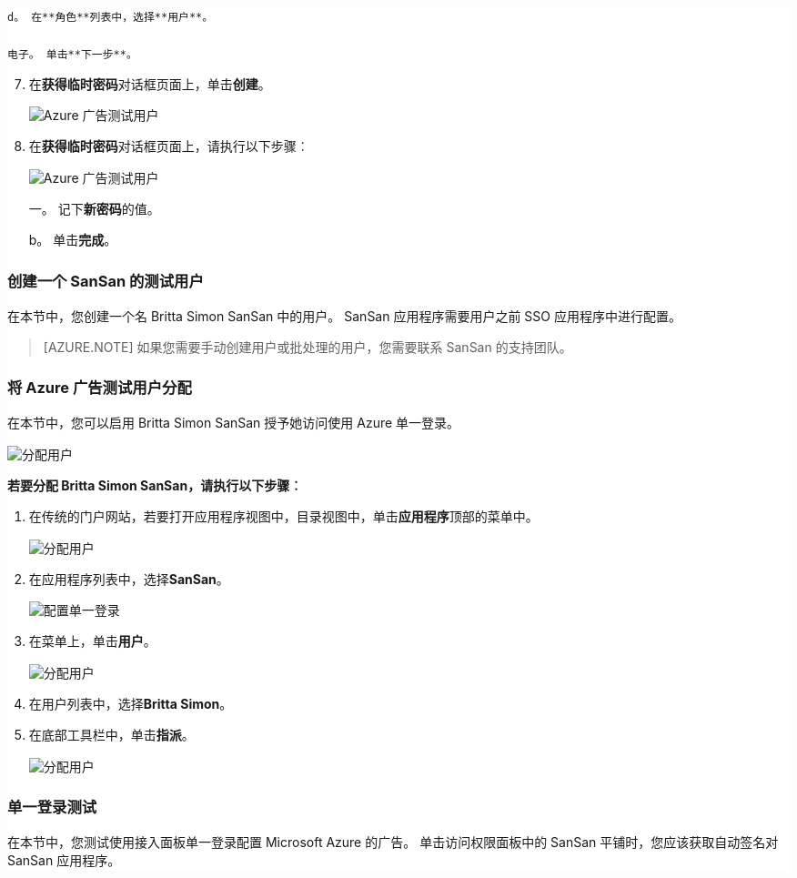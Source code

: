     d。 在**角色**列表中，选择**用户**。

    电子。 单击**下一步**。

7. 在**获得临时密码**对话框页面上，单击**创建**。

    ![Azure 广告测试用户](./media/active-directory-saas-sansan-tutorial/create_aaduser_07.png) 

8. 在**获得临时密码**对话框页面上，请执行以下步骤︰

    ![Azure 广告测试用户](./media/active-directory-saas-sansan-tutorial/create_aaduser_08.png) 

    一。 记下**新密码**的值。

    b。 单击**完成**。   



### <a name="creating-an-sansan-test-user"></a>创建一个 SanSan 的测试用户

在本节中，您创建一个名 Britta Simon SanSan 中的用户。 SanSan 应用程序需要用户之前 SSO 应用程序中进行配置。 


> [AZURE.NOTE] 如果您需要手动创建用户或批处理的用户，您需要联系 SanSan 的支持团队。


### <a name="assigning-the-azure-ad-test-user"></a>将 Azure 广告测试用户分配

在本节中，您可以启用 Britta Simon SanSan 授予她访问使用 Azure 单一登录。

![分配用户][200] 

**若要分配 Britta Simon SanSan，请执行以下步骤︰**

1. 在传统的门户网站，若要打开应用程序视图中，目录视图中，单击**应用程序**顶部的菜单中。

    ![分配用户][201] 

2. 在应用程序列表中，选择**SanSan**。

    ![配置单一登录](./media/active-directory-saas-sansan-tutorial/tutorial_sansan_50.png) 

1. 在菜单上，单击**用户**。

    ![分配用户][203] 

1. 在用户列表中，选择**Britta Simon**。

2. 在底部工具栏中，单击**指派**。

    ![分配用户][205]


### <a name="testing-single-sign-on"></a>单一登录测试

在本节中，您测试使用接入面板单一登录配置 Microsoft Azure 的广告。
单击访问权限面板中的 SanSan 平铺时，您应该获取自动签名对 SanSan 应用程序。


[1]: ./media/active-directory-saas-sansan-tutorial/tutorial_general_01.png
[2]: ./media/active-directory-saas-sansan-tutorial/tutorial_general_02.png
[3]: ./media/active-directory-saas-sansan-tutorial/tutorial_general_03.png
[4]: ./media/active-directory-saas-sansan-tutorial/tutorial_general_04.png
[6]: ./media/active-directory-saas-sansan-tutorial/tutorial_general_05.png
[10]: ./media/active-directory-saas-sansan-tutorial/tutorial_general_06.png
[11]: ./media/active-directory-saas-sansan-tutorial/tutorial_general_07.png
[20]: ./media/active-directory-saas-sansan-tutorial/tutorial_general_100.png
[200]: ./media/active-directory-saas-sansan-tutorial/tutorial_general_200.png
[201]: ./media/active-directory-saas-sansan-tutorial/tutorial_general_201.png
[203]: ./media/active-directory-saas-sansan-tutorial/tutorial_general_203.png
[204]: ./media/active-directory-saas-sansan-tutorial/tutorial_general_204.png
[205]: ./media/active-directory-saas-sansan-tutorial/tutorial_general_205.png